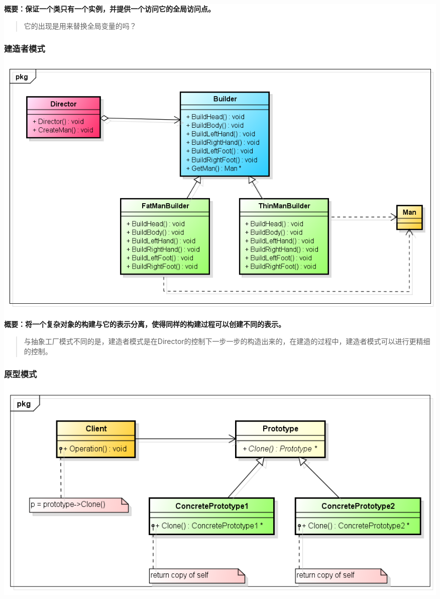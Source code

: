 **概要：保证一个类只有一个实例，并提供一个访问它的全局访问点。**
> 它的出现是用来替换全局变量的吗？


### 建造者模式
![这是一张图](img/pattern-builder.png)

**概要：将一个复杂对象的构建与它的表示分离，使得同样的构建过程可以创建不同的表示。**
> 与抽象工厂模式不同的是，建造者模式是在Director的控制下一步一步的构造出来的，在建造的过程中，建造者模式可以进行更精细的控制。


### 原型模式
![这是一张图](img/pattern-prototype.png)
